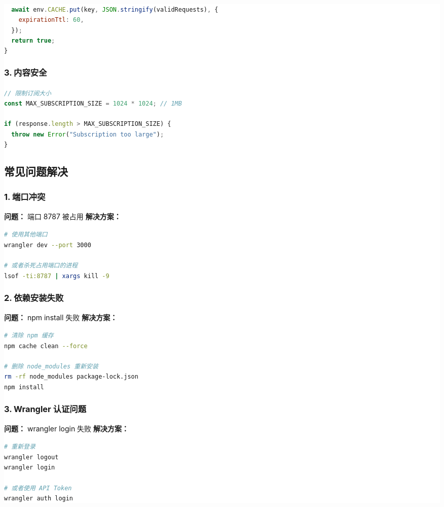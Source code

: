 ```javascript
  await env.CACHE.put(key, JSON.stringify(validRequests), {
    expirationTtl: 60,
  });
  return true;
}
```

### 3. 内容安全

```javascript
// 限制订阅大小
const MAX_SUBSCRIPTION_SIZE = 1024 * 1024; // 1MB

if (response.length > MAX_SUBSCRIPTION_SIZE) {
  throw new Error("Subscription too large");
}
```

## 常见问题解决

### 1. 端口冲突

**问题：** 端口 8787 被占用
**解决方案：**

```bash
# 使用其他端口
wrangler dev --port 3000

# 或者杀死占用端口的进程
lsof -ti:8787 | xargs kill -9
```

### 2. 依赖安装失败

**问题：** npm install 失败
**解决方案：**

```bash
# 清除 npm 缓存
npm cache clean --force

# 删除 node_modules 重新安装
rm -rf node_modules package-lock.json
npm install
```

### 3. Wrangler 认证问题

**问题：** wrangler login 失败
**解决方案：**

```bash
# 重新登录
wrangler logout
wrangler login

# 或者使用 API Token
wrangler auth login
```
